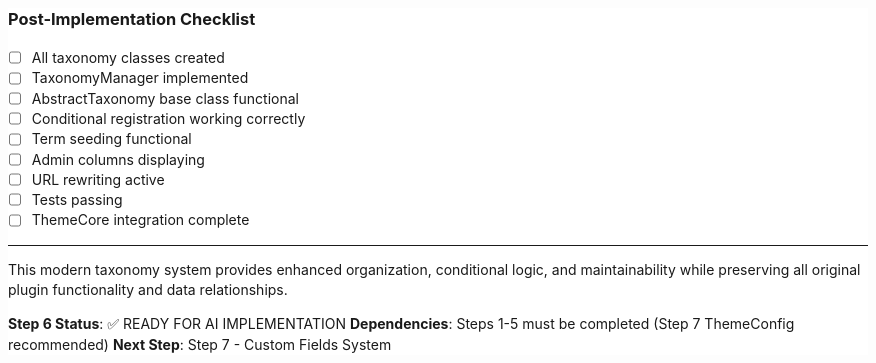 ### **Post-Implementation Checklist**
- [ ] All taxonomy classes created
- [ ] TaxonomyManager implemented
- [ ] AbstractTaxonomy base class functional
- [ ] Conditional registration working correctly
- [ ] Term seeding functional
- [ ] Admin columns displaying
- [ ] URL rewriting active
- [ ] Tests passing
- [ ] ThemeCore integration complete

---

This modern taxonomy system provides enhanced organization, conditional logic, and maintainability while preserving all original plugin functionality and data relationships.

**Step 6 Status**: ✅ READY FOR AI IMPLEMENTATION
**Dependencies**: Steps 1-5 must be completed (Step 7 ThemeConfig recommended)
**Next Step**: Step 7 - Custom Fields System
